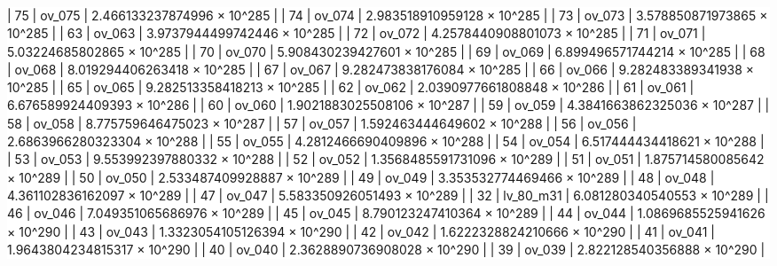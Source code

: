 | 75 | ov_075 | 2.466133237874996 × 10^285 |
| 74 | ov_074 | 2.983518910959128 × 10^285 |
| 73 | ov_073 | 3.578850871973865 × 10^285 |
| 63 | ov_063 | 3.9737944499742446 × 10^285 |
| 72 | ov_072 | 4.2578440908801073 × 10^285 |
| 71 | ov_071 | 5.03224685802865 × 10^285 |
| 70 | ov_070 | 5.908430239427601 × 10^285 |
| 69 | ov_069 | 6.899496571744214 × 10^285 |
| 68 | ov_068 | 8.019294406263418 × 10^285 |
| 67 | ov_067 | 9.282473838176084 × 10^285 |
| 66 | ov_066 | 9.282483389341938 × 10^285 |
| 65 | ov_065 | 9.282513358418213 × 10^285 |
| 62 | ov_062 | 2.0390977661808848 × 10^286 |
| 61 | ov_061 | 6.676589924409393 × 10^286 |
| 60 | ov_060 | 1.9021883025508106 × 10^287 |
| 59 | ov_059 | 4.3841663862325036 × 10^287 |
| 58 | ov_058 | 8.775759646475023 × 10^287 |
| 57 | ov_057 | 1.592463444649602 × 10^288 |
| 56 | ov_056 | 2.6863966280323304 × 10^288 |
| 55 | ov_055 | 4.2812466690409896 × 10^288 |
| 54 | ov_054 | 6.517444434418621 × 10^288 |
| 53 | ov_053 | 9.553992397880332 × 10^288 |
| 52 | ov_052 | 1.3568485591731096 × 10^289 |
| 51 | ov_051 | 1.875714580085642 × 10^289 |
| 50 | ov_050 | 2.533487409928887 × 10^289 |
| 49 | ov_049 | 3.353532774469466 × 10^289 |
| 48 | ov_048 | 4.361102836162097 × 10^289 |
| 47 | ov_047 | 5.583350926051493 × 10^289 |
| 32 | lv_80_m31 | 6.081280340540553 × 10^289 |
| 46 | ov_046 | 7.049351065686976 × 10^289 |
| 45 | ov_045 | 8.790123247410364 × 10^289 |
| 44 | ov_044 | 1.0869685525941626 × 10^290 |
| 43 | ov_043 | 1.3323054105126394 × 10^290 |
| 42 | ov_042 | 1.6222328824210666 × 10^290 |
| 41 | ov_041 | 1.9643804234815317 × 10^290 |
| 40 | ov_040 | 2.3628890736908028 × 10^290 |
| 39 | ov_039 | 2.822128540356888 × 10^290 |